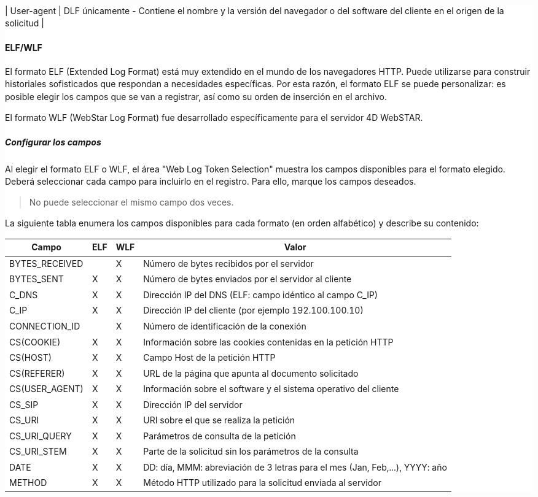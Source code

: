 | User-agent                                                           | DLF únicamente - Contiene el nombre y la versión del navegador o del software del cliente en el origen de la solicitud                                                                                                                                                                                                                                                       |

#### ELF/WLF

El formato ELF (Extended Log Format) está muy extendido en el mundo de los navegadores HTTP. Puede utilizarse para construir historiales sofisticados que respondan a necesidades específicas. Por esta razón, el formato ELF se puede personalizar: es posible elegir los campos que se van a registrar, así como su orden de inserción en el archivo.

El formato WLF (WebStar Log Format) fue desarrollado específicamente para el servidor 4D WebSTAR.

##### Configurar los campos

Al elegir el formato ELF o WLF, el área "Web Log Token Selection" muestra los campos disponibles para el formato elegido. Deberá seleccionar cada campo para incluirlo en el registro. Para ello, marque los campos deseados.

> No puede seleccionar el mismo campo dos veces.

La siguiente tabla enumera los campos disponibles para cada formato (en orden alfabético) y describe su contenido:

| Campo                                                  | ELF | WLF | Valor                                                                                                                                                                                                                            |
| ------------------------------------------------------ | --- | --- | -------------------------------------------------------------------------------------------------------------------------------------------------------------------------------------------------------------------------------- |
| BYTES_RECEIVED                    |     | X   | Número de bytes recibidos por el servidor                                                                                                                                                                                        |
| BYTES_SENT                        | X   | X   | Número de bytes enviados por el servidor al cliente                                                                                                                                                                              |
| C_DNS                             | X   | X   | Dirección IP del DNS (ELF: campo idéntico al campo C_IP)                                                                                                                 |
| C_IP                              | X   | X   | Dirección IP del cliente (por ejemplo 192.100.100.10)                                                                                                         |
| CONNECTION_ID                     |     | X   | Número de identificación de la conexión                                                                                                                                                                                          |
| CS(COOKIE)                          | X   | X   | Información sobre las cookies contenidas en la petición HTTP                                                                                                                                                                     |
| CS(HOST)                            | X   | X   | Campo Host de la petición HTTP                                                                                                                                                                                                   |
| CS(REFERER)                         | X   | X   | URL de la página que apunta al documento solicitado                                                                                                                                                                              |
| CS(USER_AGENT) | X   | X   | Información sobre el software y el sistema operativo del cliente                                                                                                                                                                 |
| CS_SIP                            | X   | X   | Dirección IP del servidor                                                                                                                                                                                                        |
| CS_URI                            | X   | X   | URI sobre el que se realiza la petición                                                                                                                                                                                          |
| CS_URI_QUERY | X   | X   | Parámetros de consulta de la petición                                                                                                                                                                                            |
| CS_URI_STEM  | X   | X   | Parte de la solicitud sin los parámetros de la consulta                                                                                                                                                                          |
| DATE                                                   | X   | X   | DD: día, MMM: abreviación de 3 letras para el mes (Jan, Feb,...), YYYY: año                                   |
| METHOD                                                 | X   | X   | Método HTTP utilizado para la solicitud enviada al servidor                                                                                                                                                                      |